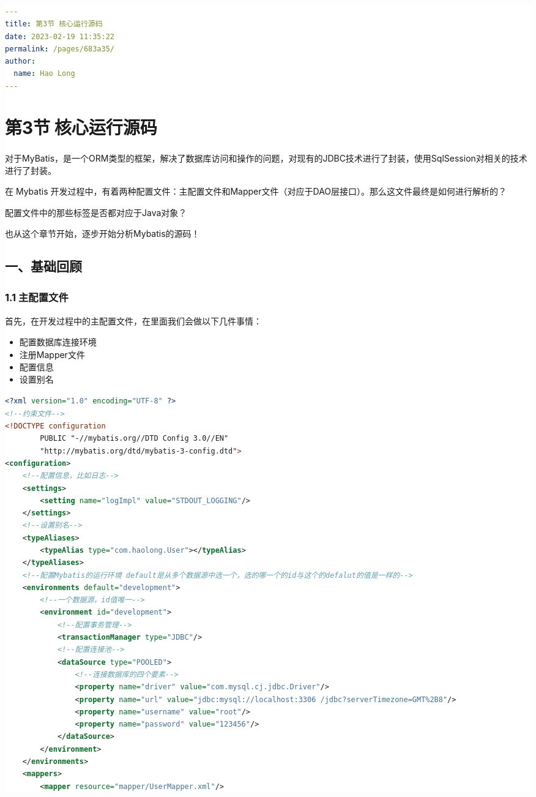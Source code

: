 ```yaml
---
title: 第3节 核心运行源码
date: 2023-02-19 11:35:22
permalink: /pages/683a35/
author: 
  name: Hao Long
---
```

# 第3节 核心运行源码

对于MyBatis，是一个ORM类型的框架，解决了数据库访问和操作的问题，对现有的JDBC技术进行了封装，使用SqlSession对相关的技术进行了封装。

在 Mybatis 开发过程中，有着两种配置文件：主配置文件和Mapper文件（对应于DAO层接口）。那么这文件最终是如何进行解析的？

配置文件中的那些标签是否都对应于Java对象？

也从这个章节开始，逐步开始分析Mybatis的源码！

## 一、基础回顾

### 1.1 主配置文件

首先，在开发过程中的主配置文件，在里面我们会做以下几件事情：

- 配置数据库连接环境
- 注册Mapper文件
- 配置信息
- 设置别名

```xml
<?xml version="1.0" encoding="UTF-8" ?>
<!--约束文件-->
<!DOCTYPE configuration
        PUBLIC "-//mybatis.org//DTD Config 3.0//EN"
        "http://mybatis.org/dtd/mybatis-3-config.dtd">
<configuration>
    <!--配置信息，比如日志-->
    <settings>
        <setting name="logImpl" value="STDOUT_LOGGING"/>
    </settings>
    <!--设置别名-->
    <typeAliases>
        <typeAlias type="com.haolong.User"></typeAlias>
    </typeAliases>
    <!--配置Mybatis的运行环境 default是从多个数据源中选一个，选的哪一个的id与这个的defalut的值是一样的-->
    <environments default="development">
        <!--一个数据源，id值唯一-->
        <environment id="development">
            <!--配置事务管理-->
            <transactionManager type="JDBC"/>
            <!--配置连接池-->
            <dataSource type="POOLED">
                <!--连接数据库的四个要素-->
                <property name="driver" value="com.mysql.cj.jdbc.Driver"/>
                <property name="url" value="jdbc:mysql://localhost:3306 /jdbc?serverTimezone=GMT%2B8"/>
                <property name="username" value="root"/>
                <property name="password" value="123456"/>
            </dataSource>
        </environment>
    </environments>
    <mappers>
        <mapper resource="mapper/UserMapper.xml"/>
```